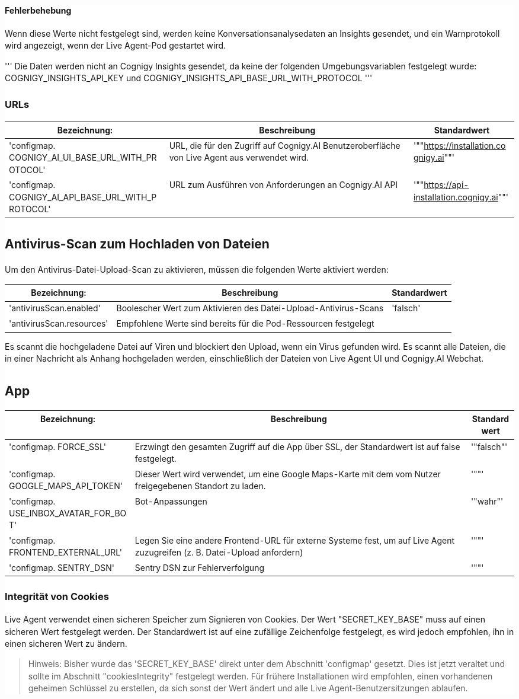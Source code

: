 #### Fehlerbehebung

Wenn diese Werte nicht festgelegt sind, werden keine Konversationsanalysedaten an Insights gesendet, und ein Warnprotokoll wird angezeigt, wenn der Live Agent-Pod gestartet wird.

'''
Die Daten werden nicht an Cognigy Insights gesendet, da keine der folgenden Umgebungsvariablen festgelegt wurde: COGNIGY_INSIGHTS_API_KEY und COGNIGY_INSIGHTS_API_BASE_URL_WITH_PROTOCOL
'''

### URLs

| Bezeichnung: | Beschreibung | Standardwert |
|---------------------------------------------------|-------------------------------------------------------|-------------------------------------------|
| 'configmap. COGNIGY_AI_UI_BASE_URL_WITH_PROTOCOL' | URL, die für den Zugriff auf Cognigy.AI Benutzeroberfläche von Live Agent aus verwendet wird. | '""https://installation.cognigy.ai""' |
| 'configmap. COGNIGY_AI_API_BASE_URL_WITH_PROTOCOL' | URL zum Ausführen von Anforderungen an Cognigy.AI API | '""https://api-installation.cognigy.ai""' |

## Antivirus-Scan zum Hochladen von Dateien

Um den Antivirus-Datei-Upload-Scan zu aktivieren, müssen die folgenden Werte aktiviert werden:

| Bezeichnung: | Beschreibung | Standardwert |
| ------------------------- | -------------------------------------------------------- | ------------- |
| 'antivirusScan.enabled' | Boolescher Wert zum Aktivieren des Datei-Upload-Antivirus-Scans | 'falsch' |
| 'antivirusScan.resources' | Empfohlene Werte sind bereits für die Pod-Ressourcen festgelegt |               |

Es scannt die hochgeladene Datei auf Viren und blockiert den Upload, wenn ein Virus gefunden wird. Es scannt alle Dateien, die in einer Nachricht als Anhang hochgeladen werden, einschließlich der Dateien von Live Agent UI und Cognigy.AI Webchat.

## App

| Bezeichnung: | Beschreibung | Standardwert |
| ------------------------------------ | ------------------------------------------------------------------------------------------------- | ------------- |
| 'configmap. FORCE_SSL' | Erzwingt den gesamten Zugriff auf die App über SSL, der Standardwert ist auf false festgelegt.                                    | '"falsch"' |
| 'configmap. GOOGLE_MAPS_API_TOKEN' | Dieser Wert wird verwendet, um eine Google Maps-Karte mit dem vom Nutzer freigegebenen Standort zu laden.                | '""'          |
| 'configmap. USE_INBOX_AVATAR_FOR_BOT' | Bot-Anpassungen | '"wahr"' |
| 'configmap. FRONTEND_EXTERNAL_URL' | Legen Sie eine andere Frontend-URL für externe Systeme fest, um auf Live Agent zuzugreifen (z. B. Datei-Upload anfordern) | '""'          |
| 'configmap. SENTRY_DSN' | Sentry DSN zur Fehlerverfolgung | '""'          |

### Integrität von Cookies

Live Agent verwendet einen sicheren Speicher zum Signieren von Cookies. Der Wert "SECRET_KEY_BASE" muss auf einen sicheren Wert festgelegt werden. Der Standardwert ist auf eine zufällige Zeichenfolge festgelegt, es wird jedoch empfohlen, ihn in einen sicheren Wert zu ändern.

> Hinweis: Bisher wurde das 'SECRET_KEY_BASE' direkt unter dem Abschnitt 'configmap' gesetzt. Dies ist jetzt veraltet und sollte im Abschnitt "cookiesIntegrity" festgelegt werden. Für frühere Installationen wird empfohlen, einen vorhandenen geheimen Schlüssel zu erstellen, da sich sonst der Wert ändert und alle Live Agent-Benutzersitzungen ablaufen.
